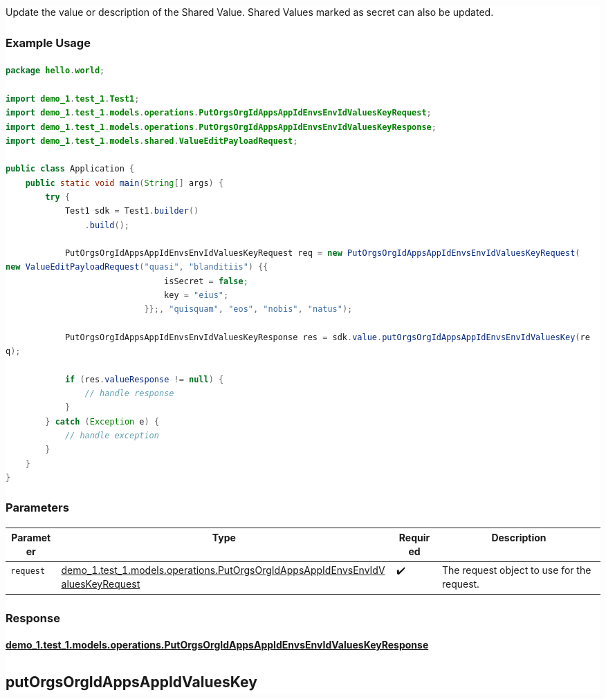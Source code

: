Update the value or description of the Shared Value. Shared Values marked as secret can also be updated.

### Example Usage

```java
package hello.world;

import demo_1.test_1.Test1;
import demo_1.test_1.models.operations.PutOrgsOrgIdAppsAppIdEnvsEnvIdValuesKeyRequest;
import demo_1.test_1.models.operations.PutOrgsOrgIdAppsAppIdEnvsEnvIdValuesKeyResponse;
import demo_1.test_1.models.shared.ValueEditPayloadRequest;

public class Application {
    public static void main(String[] args) {
        try {
            Test1 sdk = Test1.builder()
                .build();

            PutOrgsOrgIdAppsAppIdEnvsEnvIdValuesKeyRequest req = new PutOrgsOrgIdAppsAppIdEnvsEnvIdValuesKeyRequest(                new ValueEditPayloadRequest("quasi", "blanditiis") {{
                                isSecret = false;
                                key = "eius";
                            }};, "quisquam", "eos", "nobis", "natus");            

            PutOrgsOrgIdAppsAppIdEnvsEnvIdValuesKeyResponse res = sdk.value.putOrgsOrgIdAppsAppIdEnvsEnvIdValuesKey(req);

            if (res.valueResponse != null) {
                // handle response
            }
        } catch (Exception e) {
            // handle exception
        }
    }
}
```

### Parameters

| Parameter                                                                                                                                                   | Type                                                                                                                                                        | Required                                                                                                                                                    | Description                                                                                                                                                 |
| ----------------------------------------------------------------------------------------------------------------------------------------------------------- | ----------------------------------------------------------------------------------------------------------------------------------------------------------- | ----------------------------------------------------------------------------------------------------------------------------------------------------------- | ----------------------------------------------------------------------------------------------------------------------------------------------------------- |
| `request`                                                                                                                                                   | [demo_1.test_1.models.operations.PutOrgsOrgIdAppsAppIdEnvsEnvIdValuesKeyRequest](../../models/operations/PutOrgsOrgIdAppsAppIdEnvsEnvIdValuesKeyRequest.md) | :heavy_check_mark:                                                                                                                                          | The request object to use for the request.                                                                                                                  |


### Response

**[demo_1.test_1.models.operations.PutOrgsOrgIdAppsAppIdEnvsEnvIdValuesKeyResponse](../../models/operations/PutOrgsOrgIdAppsAppIdEnvsEnvIdValuesKeyResponse.md)**


## putOrgsOrgIdAppsAppIdValuesKey
